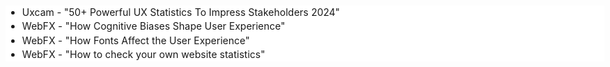 - Uxcam - "50+ Powerful UX Statistics To Impress Stakeholders 2024"
- WebFX - "How Cognitive Biases Shape User Experience"
- WebFX - "How Fonts Affect the User Experience"
- WebFX - "How to check your own website statistics"
